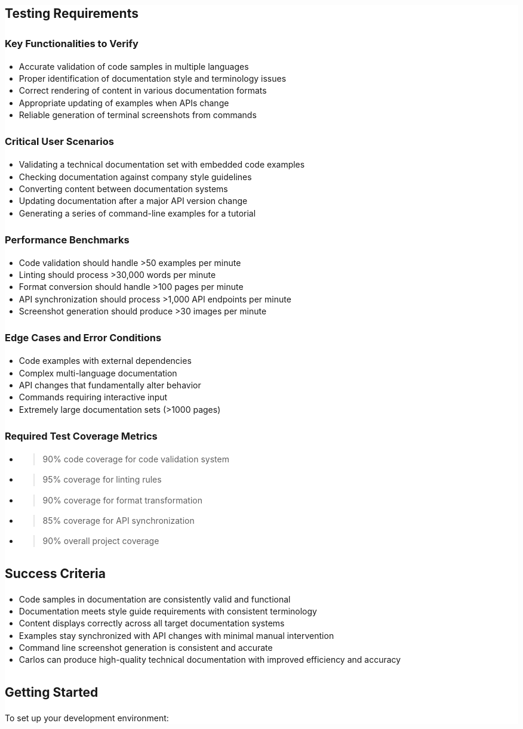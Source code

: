 ## Testing Requirements

### Key Functionalities to Verify
- Accurate validation of code samples in multiple languages
- Proper identification of documentation style and terminology issues
- Correct rendering of content in various documentation formats
- Appropriate updating of examples when APIs change
- Reliable generation of terminal screenshots from commands

### Critical User Scenarios
- Validating a technical documentation set with embedded code examples
- Checking documentation against company style guidelines
- Converting content between documentation systems
- Updating documentation after a major API version change
- Generating a series of command-line examples for a tutorial

### Performance Benchmarks
- Code validation should handle >50 examples per minute
- Linting should process >30,000 words per minute
- Format conversion should handle >100 pages per minute
- API synchronization should process >1,000 API endpoints per minute
- Screenshot generation should produce >30 images per minute

### Edge Cases and Error Conditions
- Code examples with external dependencies
- Complex multi-language documentation
- API changes that fundamentally alter behavior
- Commands requiring interactive input
- Extremely large documentation sets (>1000 pages)

### Required Test Coverage Metrics
- >90% code coverage for code validation system
- >95% coverage for linting rules
- >90% coverage for format transformation
- >85% coverage for API synchronization
- >90% overall project coverage

## Success Criteria
- Code samples in documentation are consistently valid and functional
- Documentation meets style guide requirements with consistent terminology
- Content displays correctly across all target documentation systems
- Examples stay synchronized with API changes with minimal manual intervention
- Command line screenshot generation is consistent and accurate
- Carlos can produce high-quality technical documentation with improved efficiency and accuracy

## Getting Started

To set up your development environment:
